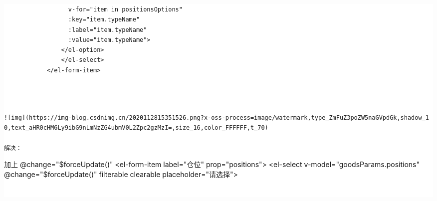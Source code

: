                       v-for="item in positionsOptions"
                      :key="item.typeName"
                      :label="item.typeName"
                      :value="item.typeName">
                    </el-option>
                    </el-select>
                </el-form-item>
```



![img](https://img-blog.csdnimg.cn/2020112815351526.png?x-oss-process=image/watermark,type_ZmFuZ3poZW5naGVpdGk,shadow_10,text_aHR0cHM6Ly9ibG9nLmNzZG4ubmV0L2Zpc2gzMzI=,size_16,color_FFFFFF,t_70)

解决：

```
加上 @change="$forceUpdate()"
 <el-form-item label="仓位" prop="positions">
                    <el-select v-model="goodsParams.positions" @change="$forceUpdate()" filterable clearable placeholder="请选择">
                    <el-option
                      v-for="item in positionsOptions"
                      :key="item.typeName"
                      :label="item.typeName"
                      :value="item.typeName">
                    </el-option>
                    </el-select>
                </el-form-item>
```

